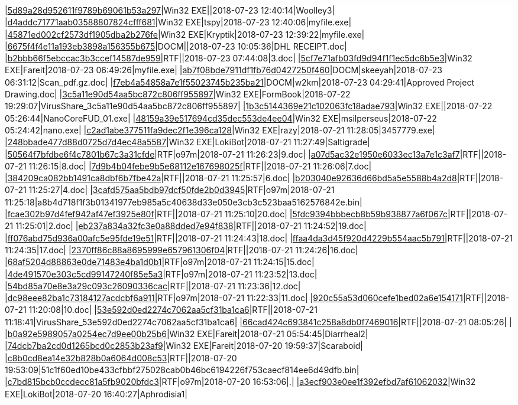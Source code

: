 |[5d89a28d952611f9789b69061b53a297](https://www.virustotal.com/gui/file/5d89a28d952611f9789b69061b53a297)|Win32 EXE||2018-07-23 12:40:14|Woolley3|
|[d4addc71771aab03588807824cfff681](https://www.virustotal.com/gui/file/d4addc71771aab03588807824cfff681)|Win32 EXE|tspy|2018-07-23 12:40:06|myfile.exe|
|[45871ed002cf2573df1905dba2b276fe](https://www.virustotal.com/gui/file/45871ed002cf2573df1905dba2b276fe)|Win32 EXE|Kryptik|2018-07-23 12:39:22|myfile.exe|
|[6675f4f4e11a193eb3898a156355b675](https://www.virustotal.com/gui/file/6675f4f4e11a193eb3898a156355b675)|DOCM||2018-07-23 10:05:36|DHL RECEIPT.doc|
|[b2bbb66f5ebccac3b3ccef14587de959](https://www.virustotal.com/gui/file/b2bbb66f5ebccac3b3ccef14587de959)|RTF||2018-07-23 07:44:08|3.doc|
|[5cf7e71afb03fd9d94f1f1ec5dc6b5e3](https://www.virustotal.com/gui/file/5cf7e71afb03fd9d94f1f1ec5dc6b5e3)|Win32 EXE|Fareit|2018-07-23 06:49:26|myfile.exe|
|[ab7f08bde7911df1fb76d0427250f460](https://www.virustotal.com/gui/file/ab7f08bde7911df1fb76d0427250f460)|DOCM|skeeyah|2018-07-23 06:31:12|Scan_pdf.gz.doc|
|[f7eb4a54858a7e1f55023745b235ba21](https://www.virustotal.com/gui/file/f7eb4a54858a7e1f55023745b235ba21)|DOCM|w2km|2018-07-23 04:29:41|Approved Project Drawing.doc|
|[3c5a11e90d54aa5bc872c806ff955897](https://www.virustotal.com/gui/file/3c5a11e90d54aa5bc872c806ff955897)|Win32 EXE|FormBook|2018-07-22 19:29:07|VirusShare_3c5a11e90d54aa5bc872c806ff955897|
|[1b3c5144369e21c102063fc18adae793](https://www.virustotal.com/gui/file/1b3c5144369e21c102063fc18adae793)|Win32 EXE||2018-07-22 05:26:44|NanoCoreFUD_01.exe|
|[48159a39e517694cd35dec553de4ee04](https://www.virustotal.com/gui/file/48159a39e517694cd35dec553de4ee04)|Win32 EXE|msilperseus|2018-07-22 05:24:42|nano.exe|
|[c2ad1abe377511fa9dec2f1e396ca128](https://www.virustotal.com/gui/file/c2ad1abe377511fa9dec2f1e396ca128)|Win32 EXE|razy|2018-07-21 11:28:05|3457779.exe|
|[248bbade477d88d0725d7d4ec48a5587](https://www.virustotal.com/gui/file/248bbade477d88d0725d7d4ec48a5587)|Win32 EXE|LokiBot|2018-07-21 11:27:49|Saltigrade|
|[50564f7bfdbe6f4c7801b67c3a31cfde](https://www.virustotal.com/gui/file/50564f7bfdbe6f4c7801b67c3a31cfde)|RTF|o97m|2018-07-21 11:26:23|9.doc|
|[a07d5ac32e1950e6033ec13a7e1c3af7](https://www.virustotal.com/gui/file/a07d5ac32e1950e6033ec13a7e1c3af7)|RTF||2018-07-21 11:26:15|8.doc|
|[7d9b4b04febe9b5e68112e167698025f](https://www.virustotal.com/gui/file/7d9b4b04febe9b5e68112e167698025f)|RTF||2018-07-21 11:26:06|7.doc|
|[384209ca082bb1491ca8dbf6b7fbe42a](https://www.virustotal.com/gui/file/384209ca082bb1491ca8dbf6b7fbe42a)|RTF||2018-07-21 11:25:57|6.doc|
|[b203040e92636d66bd5a5e5588b4a2d8](https://www.virustotal.com/gui/file/b203040e92636d66bd5a5e5588b4a2d8)|RTF||2018-07-21 11:25:27|4.doc|
|[3cafd575aa5bdb97dcf50fde2b0d3945](https://www.virustotal.com/gui/file/3cafd575aa5bdb97dcf50fde2b0d3945)|RTF|o97m|2018-07-21 11:25:18|a8b4d718f1f3b01341977eb985a5c40638d33e050e3cb3c523baa5162576842e.bin|
|[fcae302b97d4fef942af47ef3925e80f](https://www.virustotal.com/gui/file/fcae302b97d4fef942af47ef3925e80f)|RTF||2018-07-21 11:25:10|20.doc|
|[5fdc9394bbbecb8b59b938877a6f067c](https://www.virustotal.com/gui/file/5fdc9394bbbecb8b59b938877a6f067c)|RTF||2018-07-21 11:25:01|2.doc|
|[eb237a834a32fc3e0a88dded7e94f838](https://www.virustotal.com/gui/file/eb237a834a32fc3e0a88dded7e94f838)|RTF||2018-07-21 11:24:52|19.doc|
|[ff076abd75d936a00afc5e95fde19e51](https://www.virustotal.com/gui/file/ff076abd75d936a00afc5e95fde19e51)|RTF||2018-07-21 11:24:43|18.doc|
|[ffaa4da3d45f920d4229b554aac5b791](https://www.virustotal.com/gui/file/ffaa4da3d45f920d4229b554aac5b791)|RTF||2018-07-21 11:24:35|17.doc|
|[2370ff86c88a8695999e657961306f04](https://www.virustotal.com/gui/file/2370ff86c88a8695999e657961306f04)|RTF||2018-07-21 11:24:26|16.doc|
|[68af5204d88863e0de71483e4ba1d0b1](https://www.virustotal.com/gui/file/68af5204d88863e0de71483e4ba1d0b1)|RTF|o97m|2018-07-21 11:24:15|15.doc|
|[4de491570e303c5cd99147240f85e5a3](https://www.virustotal.com/gui/file/4de491570e303c5cd99147240f85e5a3)|RTF|o97m|2018-07-21 11:23:52|13.doc|
|[54bd85a70e8e3a29c093c26090336cac](https://www.virustotal.com/gui/file/54bd85a70e8e3a29c093c26090336cac)|RTF||2018-07-21 11:23:36|12.doc|
|[dc98eee82ba1c73184127acdcbf6a911](https://www.virustotal.com/gui/file/dc98eee82ba1c73184127acdcbf6a911)|RTF|o97m|2018-07-21 11:22:33|11.doc|
|[920c55a53d060cefe1bed02a6e154171](https://www.virustotal.com/gui/file/920c55a53d060cefe1bed02a6e154171)|RTF||2018-07-21 11:20:08|10.doc|
|[53e592d0ed2274c7062aa5cf31ba1ca6](https://www.virustotal.com/gui/file/53e592d0ed2274c7062aa5cf31ba1ca6)|RTF||2018-07-21 11:18:41|VirusShare_53e592d0ed2274c7062aa5cf31ba1ca6|
|[66cad424c693841c258a8db0f7469016](https://www.virustotal.com/gui/file/66cad424c693841c258a8db0f7469016)|RTF||2018-07-21 08:05:26| |
|[b0a92e5989057a0254ec7d9ee00b25b6](https://www.virustotal.com/gui/file/b0a92e5989057a0254ec7d9ee00b25b6)|Win32 EXE|Fareit|2018-07-21 05:54:45|Diarrheal2|
|[74dcb7ba2cd0d1265bcd0c2853b23af9](https://www.virustotal.com/gui/file/74dcb7ba2cd0d1265bcd0c2853b23af9)|Win32 EXE|Fareit|2018-07-20 19:59:37|Scaraboid|
|[c8b0cd8ea14e32b828b0a6064d008c53](https://www.virustotal.com/gui/file/c8b0cd8ea14e32b828b0a6064d008c53)|RTF||2018-07-20 19:53:09|51c1f60ed10be433cfbbf275028cab0b46bc6194226f753caecf814ee6d49dfb.bin|
|[c7bd815bcb0ccdecc81a5fb9020bfdc3](https://www.virustotal.com/gui/file/c7bd815bcb0ccdecc81a5fb9020bfdc3)|RTF|o97m|2018-07-20 16:53:06|.|
|[a3ecf903e0ee1f392efbd7af61062032](https://www.virustotal.com/gui/file/a3ecf903e0ee1f392efbd7af61062032)|Win32 EXE|LokiBot|2018-07-20 16:40:27|Aphrodisia1|